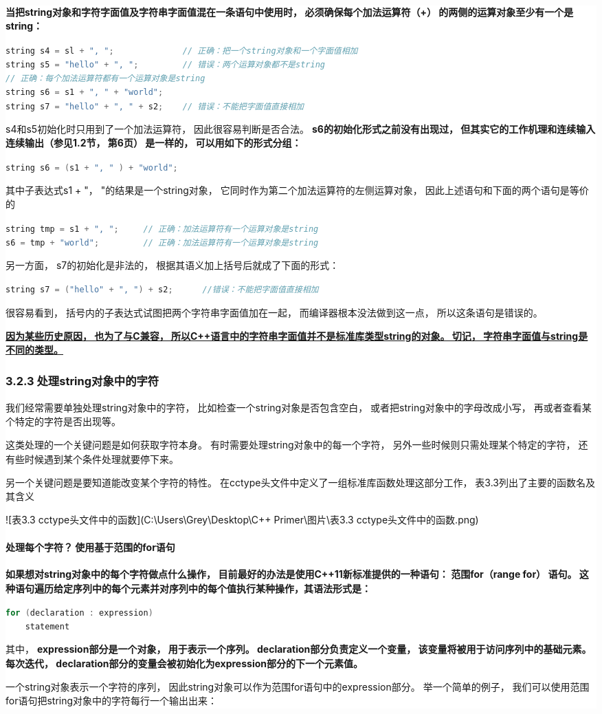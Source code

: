 **当把string对象和字符字面值及字符串字面值混在一条语句中使用时， 必须确保每个加法运算符（+） 的两侧的运算对象至少有一个是string：**  

```c++
string s4 = sl + ", ";				// 正确：把一个string对象和一个字面值相加
string s5 = "hello" + ", ";			// 错误：两个运算对象都不是string
// 正确：每个加法运算符都有一个运算对象是string
string s6 = s1 + ", " + "world";
string s7 = "hello" + ", " + s2;	// 错误：不能把字面值直接相加
```

s4和s5初始化时只用到了一个加法运算符， 因此很容易判断是否合法。 **s6的初始化形式之前没有出现过， 但其实它的工作机理和连续输入连续输出（参见1.2节， 第6页） 是一样的， 可以用如下的形式分组：**  

```c++
string s6 = (s1 + ", " ) + "world";
```

其中子表达式s1 + "， "的结果是一个string对象， 它同时作为第二个加法运算符的左侧运算对象， 因此上述语句和下面的两个语句是等价的  

```c++
string tmp = s1 + ", ";		// 正确：加法运算符有一个运算对象是string
s6 = tmp + "world";			// 正确：加法运算符有一个运算对象是string
```

另一方面， s7的初始化是非法的， 根据其语义加上括号后就成了下面的形式：

```c++
string s7 = ("hello" + ", ") + s2;		//错误：不能把字面值直接相加
```

很容易看到， 括号内的子表达式试图把两个字符串字面值加在一起， 而编译器根本没法做到这一点， 所以这条语句是错误的。  

<u>**因为某些历史原因， 也为了与C兼容， 所以C++语言中的字符串字面值并不是标准库类型string的对象。 切记， 字符串字面值与string是不同的类型。**</u>  



### 3.2.3 处理string对象中的字符

我们经常需要单独处理string对象中的字符， 比如检查一个string对象是否包含空白， 或者把string对象中的字母改成小写， 再或者查看某个特定的字符是否出现等。

这类处理的一个关键问题是如何获取字符本身。 有时需要处理string对象中的每一个字符， 另外一些时候则只需处理某个特定的字符， 还有些时候遇到某个条件处理就要停下来。   

另一个关键问题是要知道能改变某个字符的特性。 在cctype头文件中定义了一组标准库函数处理这部分工作， 表3.3列出了主要的函数名及其含义  

![表3.3 cctype头文件中的函数](C:\Users\Grey\Desktop\C++ Primer\图片\表3.3 cctype头文件中的函数.png)



#### 处理每个字符？ 使用基于范围的for语句

**如果想对string对象中的每个字符做点什么操作， 目前最好的办法是使用C++11新标准提供的一种语句： 范围for（range for） 语句。 这种语句遍历给定序列中的每个元素并对序列中的每个值执行某种操作，其语法形式是：**  

```c++
for (declaration : expression)
	statement
```

其中， **expression部分是一个对象， 用于表示一个序列。 declaration部分负责定义一个变量， 该变量将被用于访问序列中的基础元素。 每次迭代， declaration部分的变量会被初始化为expression部分的下一个元素值。**

一个string对象表示一个字符的序列， 因此string对象可以作为范围for语句中的expression部分。 举一个简单的例子， 我们可以使用范围for语句把string对象中的字符每行一个输出出来：  
